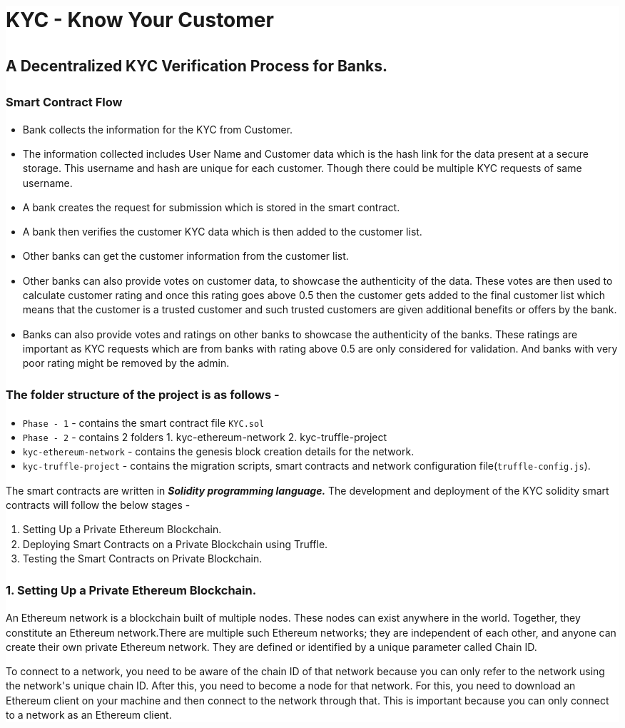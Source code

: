 #	KYC - Know Your Customer
## A Decentralized KYC Verification Process for Banks.

### Smart Contract Flow
-	Bank collects the information for the KYC from Customer.

-	The information collected includes User Name and Customer data which is the hash link for the data present at a secure storage. This username and hash are unique for each customer. Though there could be multiple KYC requests of same username. 

-	A bank creates the request for submission which is stored in the smart contract.

-	A bank then verifies the customer KYC data which is then added to the customer list.

-	Other banks can get the customer information from the customer list.

-	Other banks can also provide votes on customer data, to showcase the authenticity of the data. These votes are then used to calculate customer rating and once this rating goes above 0.5 then the customer gets added to the final customer list which means that the customer is a trusted customer and such trusted customers are given additional benefits or offers by the bank.

-	Banks can also provide votes and ratings on other banks to showcase the authenticity of the banks. These ratings are important as KYC requests which are from banks with rating above 0.5 are only considered for validation. And banks with very poor rating might be removed by the admin.

### The folder structure of the project is as follows - ###

-	`Phase - 1` - contains the smart contract file `KYC.sol`
-	`Phase - 2` - contains 2 folders 
					1. kyc-ethereum-network 2. kyc-truffle-project
-	`kyc-ethereum-network` - contains the genesis block creation details for the network.
-	`kyc-truffle-project` - contains the migration scripts, smart contracts and network configuration file(`truffle-config.js`).

The smart contracts are written in ***Solidity programming language.*** The development and deployment of the KYC solidity smart contracts will follow the below stages - 

1.	Setting Up a Private Ethereum Blockchain.
2.	Deploying Smart Contracts on a Private Blockchain using Truffle.
3.	Testing the Smart Contracts on Private Blockchain.

### 1.	Setting Up a Private Ethereum Blockchain. ###
An Ethereum network is a blockchain built of multiple nodes. These nodes can exist anywhere in the world. Together, they constitute an Ethereum network.There are multiple such Ethereum networks; they are independent of each other, and anyone can create their own private Ethereum network. They are defined or identified by a unique parameter called Chain ID.

To connect to a network, you need to be aware of the chain ID of that network because you can only refer to the network using the network's unique chain ID. After this, you need to become a node for that network. For this, you need to download an Ethereum client on your machine and then connect to the network through that. This is important because you can only connect to a network as an Ethereum client. 
